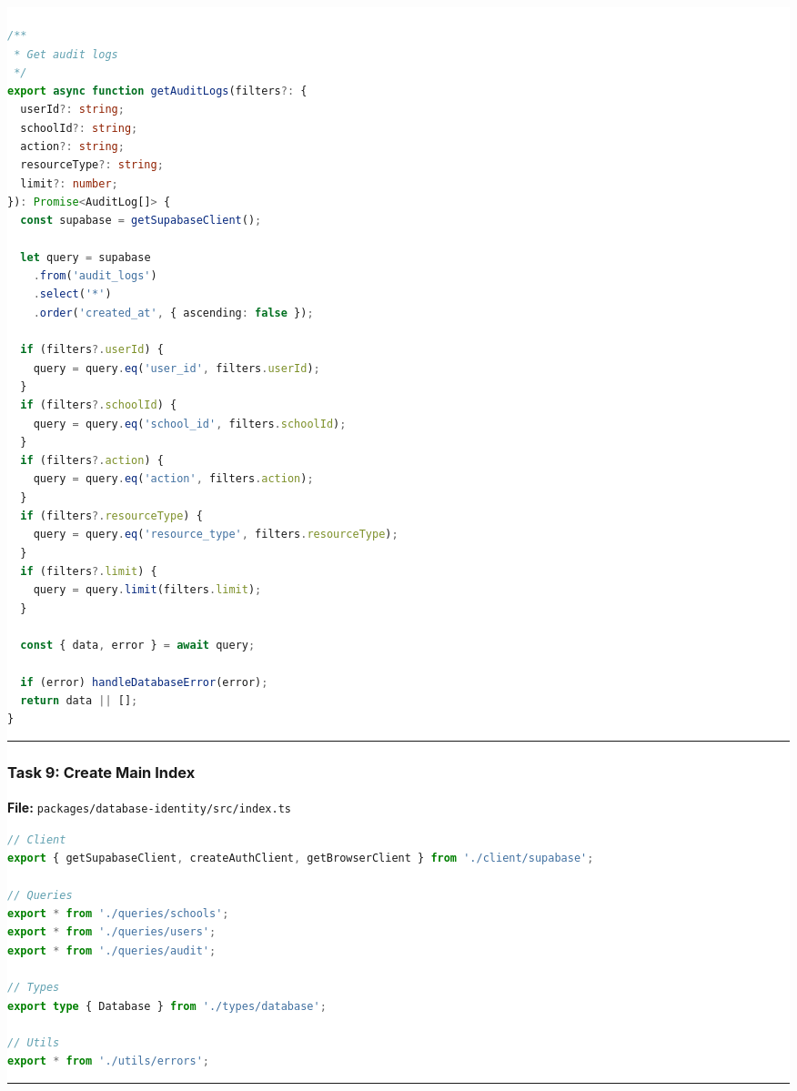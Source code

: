 ```typescript

/**
 * Get audit logs
 */
export async function getAuditLogs(filters?: {
  userId?: string;
  schoolId?: string;
  action?: string;
  resourceType?: string;
  limit?: number;
}): Promise<AuditLog[]> {
  const supabase = getSupabaseClient();
  
  let query = supabase
    .from('audit_logs')
    .select('*')
    .order('created_at', { ascending: false });

  if (filters?.userId) {
    query = query.eq('user_id', filters.userId);
  }
  if (filters?.schoolId) {
    query = query.eq('school_id', filters.schoolId);
  }
  if (filters?.action) {
    query = query.eq('action', filters.action);
  }
  if (filters?.resourceType) {
    query = query.eq('resource_type', filters.resourceType);
  }
  if (filters?.limit) {
    query = query.limit(filters.limit);
  }

  const { data, error } = await query;

  if (error) handleDatabaseError(error);
  return data || [];
}
```

---

### Task 9: Create Main Index

**File:** `packages/database-identity/src/index.ts`

```typescript
// Client
export { getSupabaseClient, createAuthClient, getBrowserClient } from './client/supabase';

// Queries
export * from './queries/schools';
export * from './queries/users';
export * from './queries/audit';

// Types
export type { Database } from './types/database';

// Utils
export * from './utils/errors';
```

---